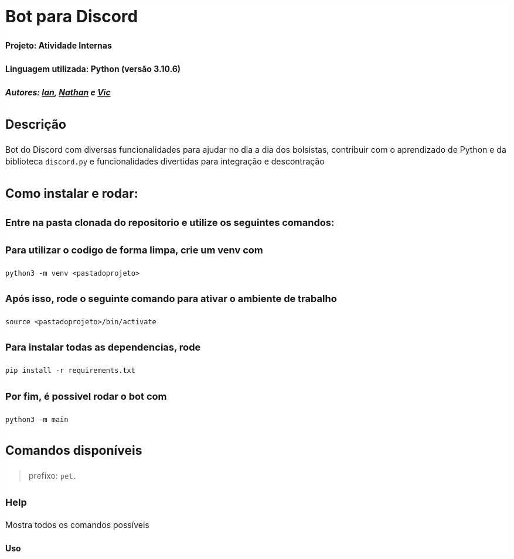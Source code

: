 # Bot para Discord

#### Projeto: Atividade Internas

#### Linguagem utilizada: Python (versão 3.10.6)

##### Autores: [Ian](https://github.com/kerszamaral), [Nathan](https://github.com/neitaans) e [Vic](https://github.com/vickyad)

## Descrição

Bot do Discord com diversas funcionalidades para ajudar no dia a dia dos bolsistas, contribuir com o aprendizado de Python e da biblioteca `discord.py` e funcionalidades divertidas para integração e descontração

## Como instalar e rodar:
### Entre na pasta clonada do repositorio e utilize os seguintes comandos:

### Para utilizar o codigo de forma limpa, crie um venv com 
```
python3 -m venv <pastadoprojeto>
```
### Após isso, rode o seguinte comando para ativar o ambiente de trabalho
```
source <pastadoprojeto>/bin/activate
```

### Para instalar todas as dependencias, rode
```
pip install -r requirements.txt
```

### Por fim, é possivel rodar o bot com
```
python3 -m main
```

## Comandos disponíveis

> prefixo: `pet.`

### Help

Mostra todos os comandos possíveis

#### Uso
